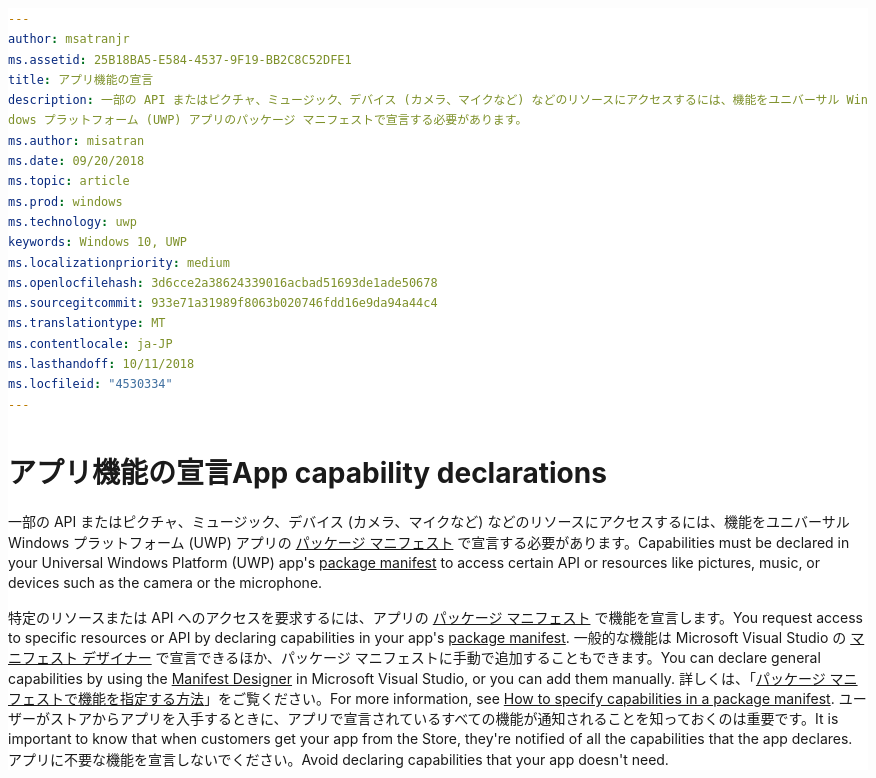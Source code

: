 ```yaml
---
author: msatranjr
ms.assetid: 25B18BA5-E584-4537-9F19-BB2C8C52DFE1
title: アプリ機能の宣言
description: 一部の API またはピクチャ、ミュージック、デバイス (カメラ、マイクなど) などのリソースにアクセスするには、機能をユニバーサル Windows プラットフォーム (UWP) アプリのパッケージ マニフェストで宣言する必要があります。
ms.author: misatran
ms.date: 09/20/2018
ms.topic: article
ms.prod: windows
ms.technology: uwp
keywords: Windows 10, UWP
ms.localizationpriority: medium
ms.openlocfilehash: 3d6cce2a38624339016acbad51693de1ade50678
ms.sourcegitcommit: 933e71a31989f8063b020746fdd16e9da94a44c4
ms.translationtype: MT
ms.contentlocale: ja-JP
ms.lasthandoff: 10/11/2018
ms.locfileid: "4530334"
---
```

# <a name="app-capability-declarations"></a><span data-ttu-id="9e782-104">アプリ機能の宣言</span><span class="sxs-lookup"><span data-stu-id="9e782-104">App capability declarations</span></span>

<span data-ttu-id="9e782-105">一部の API またはピクチャ、ミュージック、デバイス (カメラ、マイクなど) などのリソースにアクセスするには、機能をユニバーサル Windows プラットフォーム (UWP) アプリの [パッケージ マニフェスト](https://msdn.microsoft.com/library/windows/apps/BR211474) で宣言する必要があります。</span><span class="sxs-lookup"><span data-stu-id="9e782-105">Capabilities must be declared in your Universal Windows Platform (UWP) app's [package manifest](https://msdn.microsoft.com/library/windows/apps/BR211474) to access certain API or resources like pictures, music, or devices such as the camera or the microphone.</span></span>

<span data-ttu-id="9e782-106">特定のリソースまたは API へのアクセスを要求するには、アプリの [パッケージ マニフェスト](https://msdn.microsoft.com/library/windows/apps/BR211474) で機能を宣言します。</span><span class="sxs-lookup"><span data-stu-id="9e782-106">You request access to specific resources or API by declaring capabilities in your app's [package manifest](https://msdn.microsoft.com/library/windows/apps/BR211474).</span></span> <span data-ttu-id="9e782-107">一般的な機能は Microsoft Visual Studio の [マニフェスト デザイナー](packaging-uwp-apps.md#configure-an-app-package) で宣言できるほか、パッケージ マニフェストに手動で追加することもできます。</span><span class="sxs-lookup"><span data-stu-id="9e782-107">You can declare general capabilities by using the [Manifest Designer](packaging-uwp-apps.md#configure-an-app-package) in Microsoft Visual Studio, or you can add them manually.</span></span> <span data-ttu-id="9e782-108">詳しくは、「[パッケージ マニフェストで機能を指定する方法](https://msdn.microsoft.com/library/windows/apps/BR211477)」をご覧ください。</span><span class="sxs-lookup"><span data-stu-id="9e782-108">For more information, see [How to specify capabilities in a package manifest](https://msdn.microsoft.com/library/windows/apps/BR211477).</span></span> <span data-ttu-id="9e782-109">ユーザーがストアからアプリを入手するときに、アプリで宣言されているすべての機能が通知されることを知っておくのは重要です。</span><span class="sxs-lookup"><span data-stu-id="9e782-109">It is important to know that when customers get your app from the Store, they're notified of all the capabilities that the app declares.</span></span> <span data-ttu-id="9e782-110">アプリに不要な機能を宣言しないでください。</span><span class="sxs-lookup"><span data-stu-id="9e782-110">Avoid declaring capabilities that your app doesn't need.</span></span>
